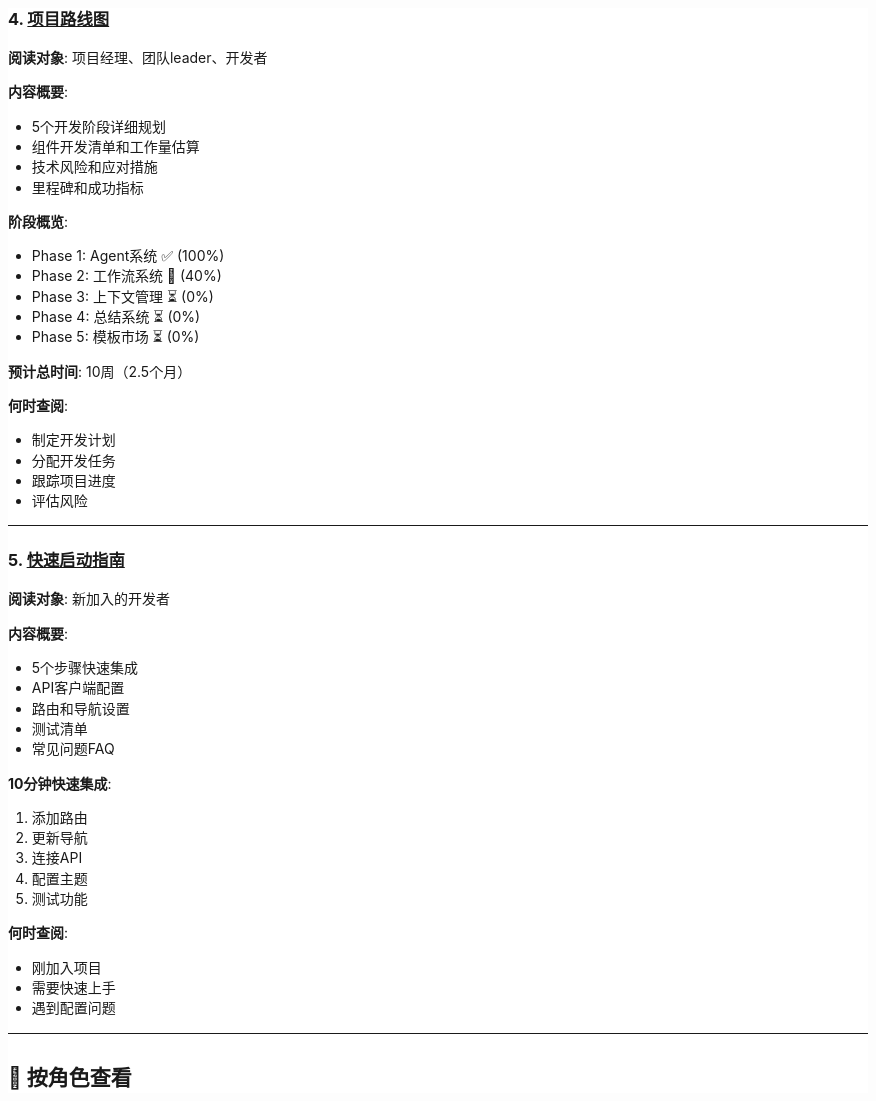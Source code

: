 
### 4. [项目路线图](./UI_ROADMAP.md)

**阅读对象**: 项目经理、团队leader、开发者

**内容概要**:
- 5个开发阶段详细规划
- 组件开发清单和工作量估算
- 技术风险和应对措施
- 里程碑和成功指标

**阶段概览**:
- Phase 1: Agent系统 ✅ (100%)
- Phase 2: 工作流系统 🚧 (40%)
- Phase 3: 上下文管理 ⏳ (0%)
- Phase 4: 总结系统 ⏳ (0%)
- Phase 5: 模板市场 ⏳ (0%)

**预计总时间**: 10周（2.5个月）

**何时查阅**:
- 制定开发计划
- 分配开发任务
- 跟踪项目进度
- 评估风险

---

### 5. [快速启动指南](./QUICK_START_UI.md)

**阅读对象**: 新加入的开发者

**内容概要**:
- 5个步骤快速集成
- API客户端配置
- 路由和导航设置
- 测试清单
- 常见问题FAQ

**10分钟快速集成**:
1. 添加路由
2. 更新导航
3. 连接API
4. 配置主题
5. 测试功能

**何时查阅**:
- 刚加入项目
- 需要快速上手
- 遇到配置问题

---

## 🎯 按角色查看
